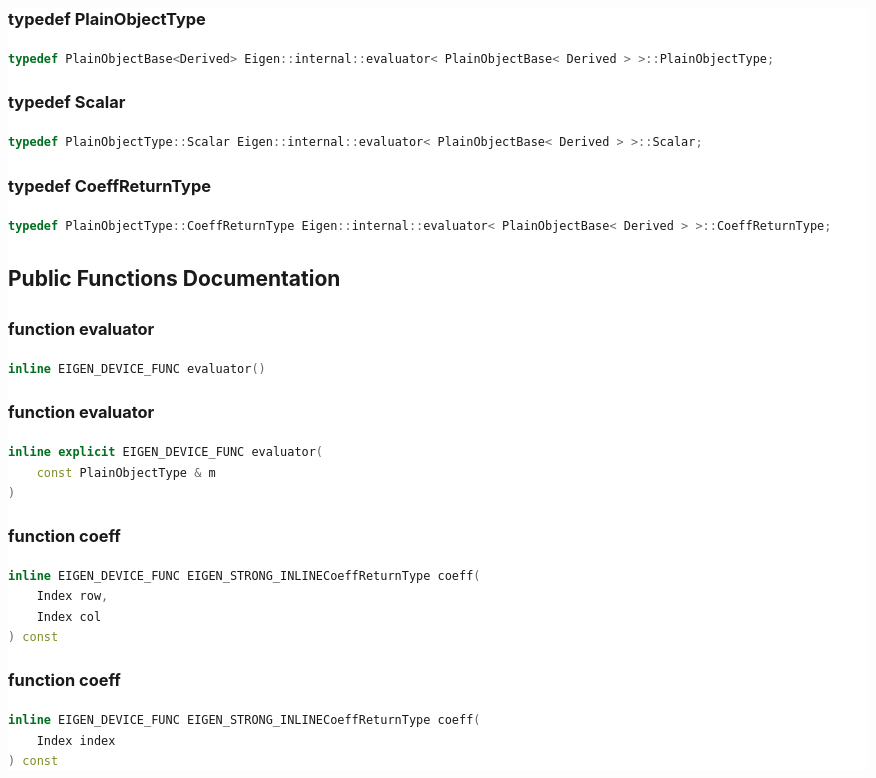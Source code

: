 


### typedef PlainObjectType

```cpp
typedef PlainObjectBase<Derived> Eigen::internal::evaluator< PlainObjectBase< Derived > >::PlainObjectType;
```


### typedef Scalar

```cpp
typedef PlainObjectType::Scalar Eigen::internal::evaluator< PlainObjectBase< Derived > >::Scalar;
```


### typedef CoeffReturnType

```cpp
typedef PlainObjectType::CoeffReturnType Eigen::internal::evaluator< PlainObjectBase< Derived > >::CoeffReturnType;
```


## Public Functions Documentation

### function evaluator

```cpp
inline EIGEN_DEVICE_FUNC evaluator()
```


### function evaluator

```cpp
inline explicit EIGEN_DEVICE_FUNC evaluator(
    const PlainObjectType & m
)
```


### function coeff

```cpp
inline EIGEN_DEVICE_FUNC EIGEN_STRONG_INLINECoeffReturnType coeff(
    Index row,
    Index col
) const
```


### function coeff

```cpp
inline EIGEN_DEVICE_FUNC EIGEN_STRONG_INLINECoeffReturnType coeff(
    Index index
) const
```
